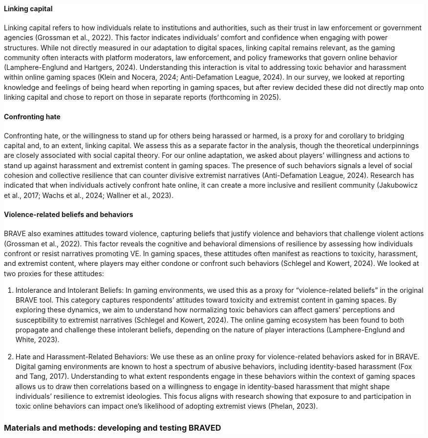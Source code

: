 #### Linking capital

Linking capital refers to how individuals relate to institutions and authorities, such as their trust in law enforcement or government agencies (Grossman et al., 2022). This factor indicates individuals’ comfort and confidence when engaging with power structures. While not directly measured in our adaptation to digital spaces, linking capital remains relevant, as the gaming community often interacts with platform moderators, law enforcement, and policy frameworks that govern online behavior (Lamphere-Englund and Hartgers, 2024). Understanding this interaction is vital to addressing toxic behavior and harassment within online gaming spaces (Klein and Nocera, 2024; Anti-Defamation League, 2024). In our survey, we looked at reporting knowledge and feelings of being heard when reporting in gaming spaces, but after review decided these did not directly map onto linking capital and chose to report on those in separate reports (forthcoming in 2025).

#### Confronting hate

Confronting hate, or the willingness to stand up for others being harassed or harmed, is a proxy for and corollary to bridging capital and, to an extent, linking capital. We assess this as a separate factor in the analysis, though the theoretical underpinnings are closely associated with social capital theory. For our online adaptation, we asked about players’ willingness and actions to stand up against harassment and extremist content in gaming spaces. The presence of such behaviors signals a level of social cohesion and collective resilience that can counter divisive extremist narratives (Anti-Defamation League, 2024). Research has indicated that when individuals actively confront hate online, it can create a more inclusive and resilient community (Jakubowicz et al., 2017; Wachs et al., 2024; Wallner et al., 2023).

#### Violence-related beliefs and behaviors

BRAVE also examines attitudes toward violence, capturing beliefs that justify violence and behaviors that challenge violent actions (Grossman et al., 2022). This factor reveals the cognitive and behavioral dimensions of resilience by assessing how individuals confront or resist narratives promoting VE. In gaming spaces, these attitudes often manifest as reactions to toxicity, harassment, and extremist content, where players may either condone or confront such behaviors (Schlegel and Kowert, 2024). We looked at two proxies for these attitudes:

1. Intolerance and Intolerant Beliefs: In gaming environments, we used this as a proxy for “violence-related beliefs” in the original BRAVE tool. This category captures respondents’ attitudes toward toxicity and extremist content in gaming spaces. By exploring these dynamics, we aim to understand how normalizing toxic behaviors can affect gamers’ perceptions and susceptibility to extremist narratives (Schlegel and Kowert, 2024). The online gaming ecosystem has been found to both propagate and challenge these intolerant beliefs, depending on the nature of player interactions (Lamphere-Englund and White, 2023).

2. Hate and Harassment-Related Behaviors: We use these as an online proxy for violence-related behaviors asked for in BRAVE. Digital gaming environments are known to host a spectrum of abusive behaviors, including identity-based harassment (Fox and Tang, 2017). Understanding to what extent respondents engage in these behaviors within the context of gaming spaces allows us to draw then correlations based on a willingness to engage in identity-based harassment that might shape individuals’ resilience to extremist ideologies. This focus aligns with research showing that exposure to and participation in toxic online behaviors can impact one’s likelihood of adopting extremist views (Phelan, 2023).


### Materials and methods: developing and testing BRAVED
